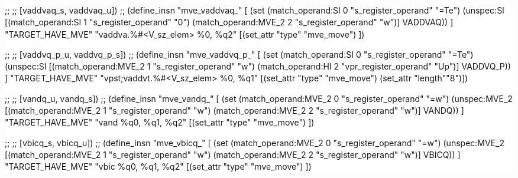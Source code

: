;;
;; [vaddvaq_s, vaddvaq_u])
;;
(define_insn "mve_vaddvaq_<supf><mode>"
  [
   (set (match_operand:SI 0 "s_register_operand" "=Te")
	(unspec:SI [(match_operand:SI 1 "s_register_operand" "0")
		    (match_operand:MVE_2 2 "s_register_operand" "w")]
	 VADDVAQ))
  ]
  "TARGET_HAVE_MVE"
  "vaddva.<supf>%#<V_sz_elem>	%0, %q2"
  [(set_attr "type" "mve_move")
])

;;
;; [vaddvq_p_u, vaddvq_p_s])
;;
(define_insn "mve_vaddvq_p_<supf><mode>"
  [
   (set (match_operand:SI 0 "s_register_operand" "=Te")
	(unspec:SI [(match_operand:MVE_2 1 "s_register_operand" "w")
		    (match_operand:HI 2 "vpr_register_operand" "Up")]
	 VADDVQ_P))
  ]
  "TARGET_HAVE_MVE"
  "vpst\;vaddvt.<supf>%#<V_sz_elem>	%0, %q1"
  [(set_attr "type" "mve_move")
   (set_attr "length""8")])

;;
;; [vandq_u, vandq_s])
;;
(define_insn "mve_vandq_<supf><mode>"
  [
   (set (match_operand:MVE_2 0 "s_register_operand" "=w")
	(unspec:MVE_2 [(match_operand:MVE_2 1 "s_register_operand" "w")
		       (match_operand:MVE_2 2 "s_register_operand" "w")]
	 VANDQ))
  ]
  "TARGET_HAVE_MVE"
  "vand %q0, %q1, %q2"
  [(set_attr "type" "mve_move")
])

;;
;; [vbicq_s, vbicq_u])
;;
(define_insn "mve_vbicq_<supf><mode>"
  [
   (set (match_operand:MVE_2 0 "s_register_operand" "=w")
	(unspec:MVE_2 [(match_operand:MVE_2 1 "s_register_operand" "w")
		       (match_operand:MVE_2 2 "s_register_operand" "w")]
	 VBICQ))
  ]
  "TARGET_HAVE_MVE"
  "vbic %q0, %q1, %q2"
  [(set_attr "type" "mve_move")
])
